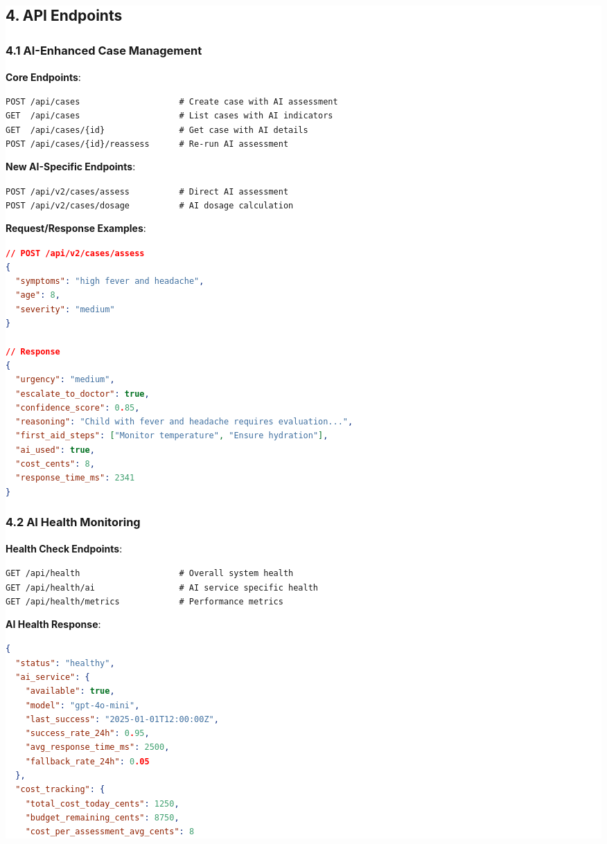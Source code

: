 
## 4. API Endpoints

### 4.1 AI-Enhanced Case Management

**Core Endpoints**:
```
POST /api/cases                    # Create case with AI assessment
GET  /api/cases                    # List cases with AI indicators
GET  /api/cases/{id}               # Get case with AI details
POST /api/cases/{id}/reassess      # Re-run AI assessment
```

**New AI-Specific Endpoints**:
```
POST /api/v2/cases/assess          # Direct AI assessment
POST /api/v2/cases/dosage          # AI dosage calculation
```

**Request/Response Examples**:
```json
// POST /api/v2/cases/assess
{
  "symptoms": "high fever and headache",
  "age": 8,
  "severity": "medium"
}

// Response
{
  "urgency": "medium",
  "escalate_to_doctor": true,
  "confidence_score": 0.85,
  "reasoning": "Child with fever and headache requires evaluation...",
  "first_aid_steps": ["Monitor temperature", "Ensure hydration"],
  "ai_used": true,
  "cost_cents": 8,
  "response_time_ms": 2341
}
```

### 4.2 AI Health Monitoring

**Health Check Endpoints**:
```
GET /api/health                    # Overall system health
GET /api/health/ai                 # AI service specific health
GET /api/health/metrics            # Performance metrics
```

**AI Health Response**:
```json
{
  "status": "healthy",
  "ai_service": {
    "available": true,
    "model": "gpt-4o-mini",
    "last_success": "2025-01-01T12:00:00Z",
    "success_rate_24h": 0.95,
    "avg_response_time_ms": 2500,
    "fallback_rate_24h": 0.05
  },
  "cost_tracking": {
    "total_cost_today_cents": 1250,
    "budget_remaining_cents": 8750,
    "cost_per_assessment_avg_cents": 8
```
